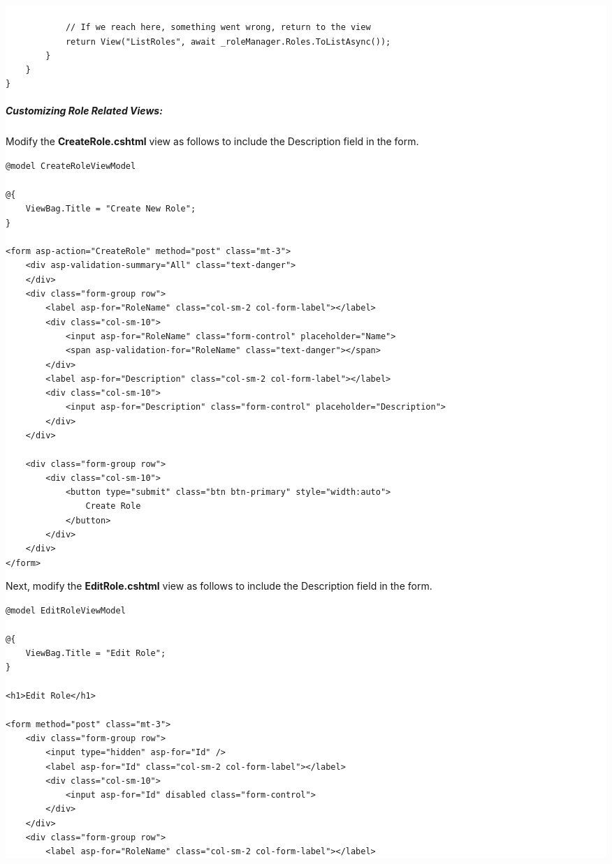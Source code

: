 ```

            // If we reach here, something went wrong, return to the view
            return View("ListRoles", await _roleManager.Roles.ToListAsync());
        }
    }
}
```

##### **Customizing Role Related Views:**

Modify the **CreateRole.cshtml** view as follows to include the Description field in the form.

```
@model CreateRoleViewModel

@{
    ViewBag.Title = "Create New Role";
}

<form asp-action="CreateRole" method="post" class="mt-3">
    <div asp-validation-summary="All" class="text-danger">
    </div>
    <div class="form-group row">
        <label asp-for="RoleName" class="col-sm-2 col-form-label"></label>
        <div class="col-sm-10">
            <input asp-for="RoleName" class="form-control" placeholder="Name">
            <span asp-validation-for="RoleName" class="text-danger"></span>
        </div>
        <label asp-for="Description" class="col-sm-2 col-form-label"></label>
        <div class="col-sm-10">
            <input asp-for="Description" class="form-control" placeholder="Description">
        </div>
    </div>

    <div class="form-group row">
        <div class="col-sm-10">
            <button type="submit" class="btn btn-primary" style="width:auto">
                Create Role
            </button>
        </div>
    </div>
</form>
```

Next, modify the **EditRole.cshtml** view as follows to include the Description field in the form.

```
@model EditRoleViewModel

@{
    ViewBag.Title = "Edit Role";
}

<h1>Edit Role</h1>

<form method="post" class="mt-3">
    <div class="form-group row">
        <input type="hidden" asp-for="Id" />
        <label asp-for="Id" class="col-sm-2 col-form-label"></label>
        <div class="col-sm-10">
            <input asp-for="Id" disabled class="form-control">
        </div>
    </div>
    <div class="form-group row">
        <label asp-for="RoleName" class="col-sm-2 col-form-label"></label>
```